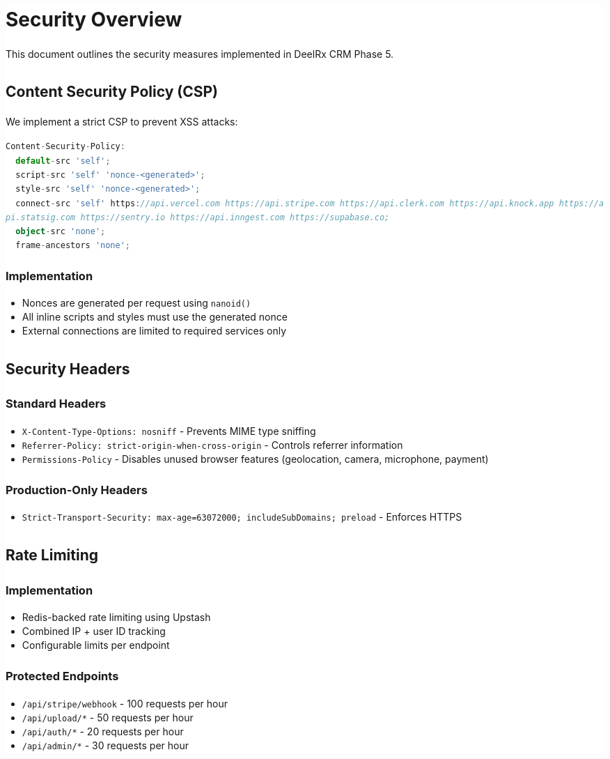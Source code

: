 # Security Overview

This document outlines the security measures implemented in DeelRx CRM Phase 5.

## Content Security Policy (CSP)

We implement a strict CSP to prevent XSS attacks:

```typescript
Content-Security-Policy: 
  default-src 'self';
  script-src 'self' 'nonce-<generated>';
  style-src 'self' 'nonce-<generated>';
  connect-src 'self' https://api.vercel.com https://api.stripe.com https://api.clerk.com https://api.knock.app https://api.statsig.com https://sentry.io https://api.inngest.com https://supabase.co;
  object-src 'none';
  frame-ancestors 'none';
```

### Implementation
- Nonces are generated per request using `nanoid()`
- All inline scripts and styles must use the generated nonce
- External connections are limited to required services only

## Security Headers

### Standard Headers
- `X-Content-Type-Options: nosniff` - Prevents MIME type sniffing
- `Referrer-Policy: strict-origin-when-cross-origin` - Controls referrer information
- `Permissions-Policy` - Disables unused browser features (geolocation, camera, microphone, payment)

### Production-Only Headers
- `Strict-Transport-Security: max-age=63072000; includeSubDomains; preload` - Enforces HTTPS

## Rate Limiting

### Implementation
- Redis-backed rate limiting using Upstash
- Combined IP + user ID tracking
- Configurable limits per endpoint

### Protected Endpoints
- `/api/stripe/webhook` - 100 requests per hour
- `/api/upload/*` - 50 requests per hour
- `/api/auth/*` - 20 requests per hour
- `/api/admin/*` - 30 requests per hour
